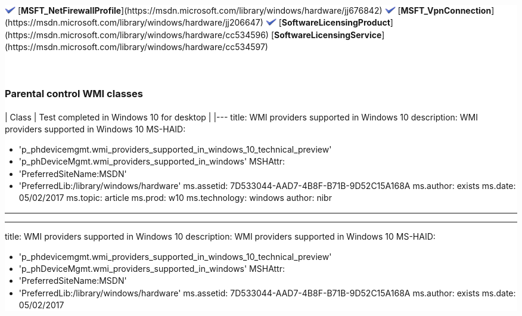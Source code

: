 <td><img src="images/checkmark.png" alt="cross mark" /></td>
</tr>
<tr class="odd">
<td>[<strong>MSFT_NetFirewallProfile</strong>](https://msdn.microsoft.com/library/windows/hardware/jj676842)</td>
<td><img src="images/checkmark.png" alt="cross mark" /></td>
</tr>
<tr class="even">
<td>[<strong>MSFT_VpnConnection</strong>](https://msdn.microsoft.com/library/windows/hardware/jj206647)</td>
<td><img src="images/checkmark.png" alt="cross mark" /></td>
</tr>
<tr class="even">
<td>[<strong>SoftwareLicensingProduct</strong>](https://msdn.microsoft.com/library/windows/hardware/cc534596)</td>
<td></td>
</tr>
<tr class="odd">
<td>[<strong>SoftwareLicensingService</strong>](https://msdn.microsoft.com/library/windows/hardware/cc534597)</td>
<td></td>
</tr>
</tbody>
</table>

 

### Parental control WMI classes

| Class                                                                    | Test completed in Windows 10 for desktop |
|---
title: WMI providers supported in Windows 10
description: WMI providers supported in Windows 10
MS-HAID:
- 'p\_phdevicemgmt.wmi\_providers\_supported\_in\_windows\_10\_technical\_preview'
- 'p\_phDeviceMgmt.wmi\_providers\_supported\_in\_windows'
MSHAttr:
- 'PreferredSiteName:MSDN'
- 'PreferredLib:/library/windows/hardware'
ms.assetid: 7D533044-AAD7-4B8F-B71B-9D52C15A168A
ms.author: exists
ms.date: 05/02/2017
ms.topic: article
ms.prod: w10
ms.technology: windows
author: nibr
---
---
title: WMI providers supported in Windows 10
description: WMI providers supported in Windows 10
MS-HAID:
- 'p\_phdevicemgmt.wmi\_providers\_supported\_in\_windows\_10\_technical\_preview'
- 'p\_phDeviceMgmt.wmi\_providers\_supported\_in\_windows'
MSHAttr:
- 'PreferredSiteName:MSDN'
- 'PreferredLib:/library/windows/hardware'
ms.assetid: 7D533044-AAD7-4B8F-B71B-9D52C15A168A
ms.author: exists
ms.date: 05/02/2017